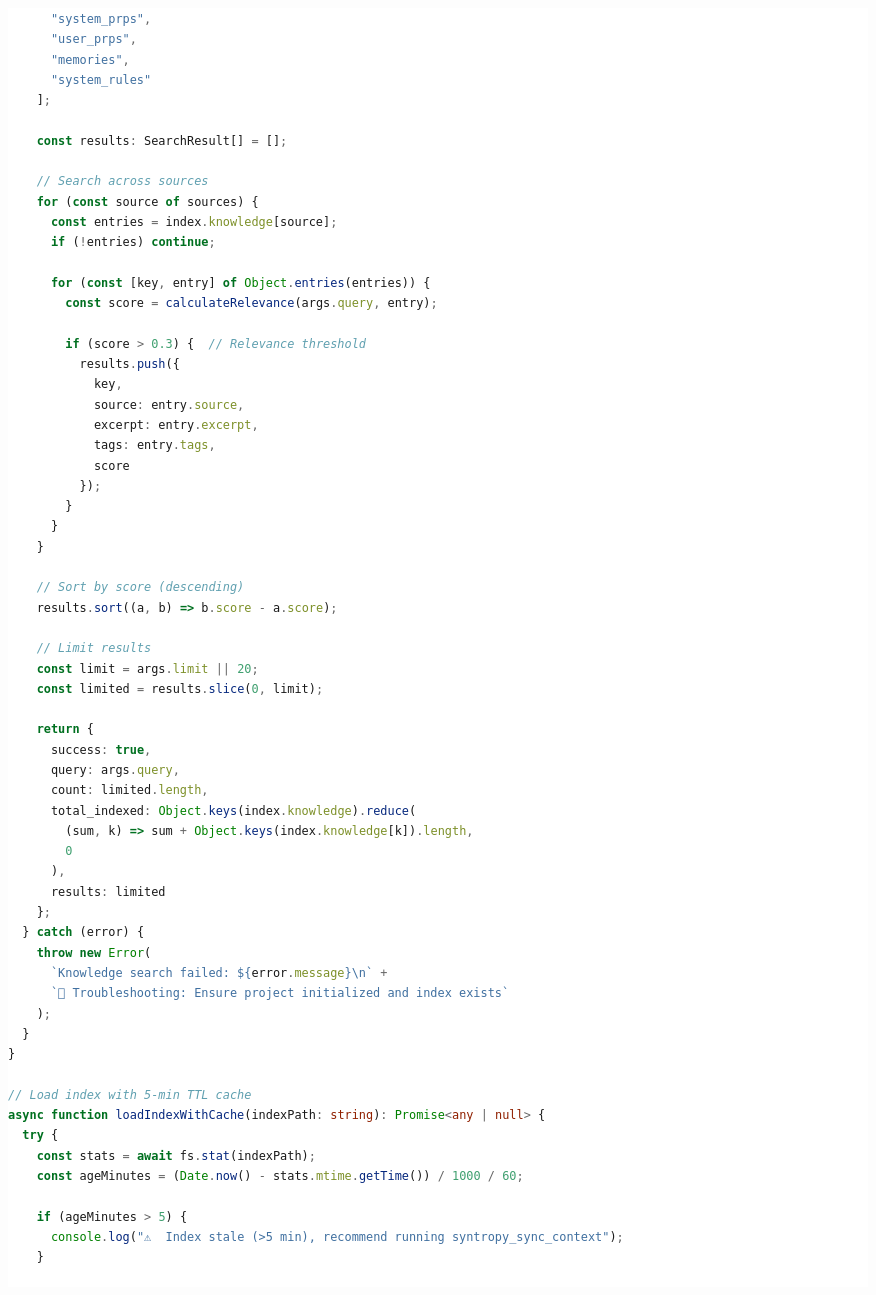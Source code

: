 ```typescript
      "system_prps",
      "user_prps",
      "memories",
      "system_rules"
    ];
    
    const results: SearchResult[] = [];
    
    // Search across sources
    for (const source of sources) {
      const entries = index.knowledge[source];
      if (!entries) continue;
      
      for (const [key, entry] of Object.entries(entries)) {
        const score = calculateRelevance(args.query, entry);
        
        if (score > 0.3) {  // Relevance threshold
          results.push({
            key,
            source: entry.source,
            excerpt: entry.excerpt,
            tags: entry.tags,
            score
          });
        }
      }
    }
    
    // Sort by score (descending)
    results.sort((a, b) => b.score - a.score);
    
    // Limit results
    const limit = args.limit || 20;
    const limited = results.slice(0, limit);
    
    return {
      success: true,
      query: args.query,
      count: limited.length,
      total_indexed: Object.keys(index.knowledge).reduce(
        (sum, k) => sum + Object.keys(index.knowledge[k]).length,
        0
      ),
      results: limited
    };
  } catch (error) {
    throw new Error(
      `Knowledge search failed: ${error.message}\n` +
      `🔧 Troubleshooting: Ensure project initialized and index exists`
    );
  }
}

// Load index with 5-min TTL cache
async function loadIndexWithCache(indexPath: string): Promise<any | null> {
  try {
    const stats = await fs.stat(indexPath);
    const ageMinutes = (Date.now() - stats.mtime.getTime()) / 1000 / 60;
    
    if (ageMinutes > 5) {
      console.log("⚠️  Index stale (>5 min), recommend running syntropy_sync_context");
    }
    
```